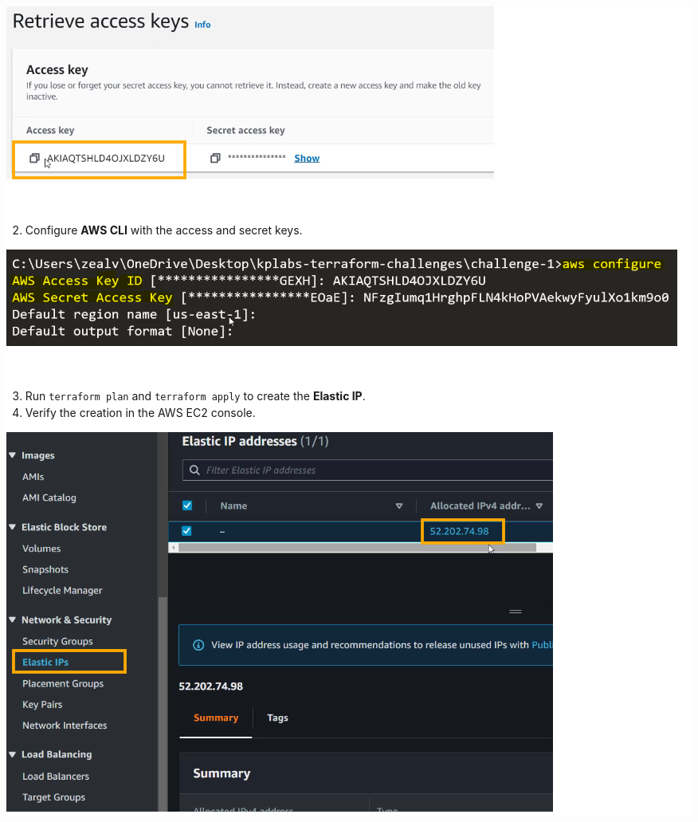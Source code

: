 ![alt text](images/tf-challenges-images/image-2.png)

<br>

2. Configure **AWS CLI** with the access and secret keys.

![alt text](images/tf-challenges-images/image-3.png)

<br>

3. Run `terraform plan` and `terraform apply` to create the **Elastic IP**.
4. Verify the creation in the AWS EC2 console.

![alt text](images/tf-challenges-images/image-4.png)
